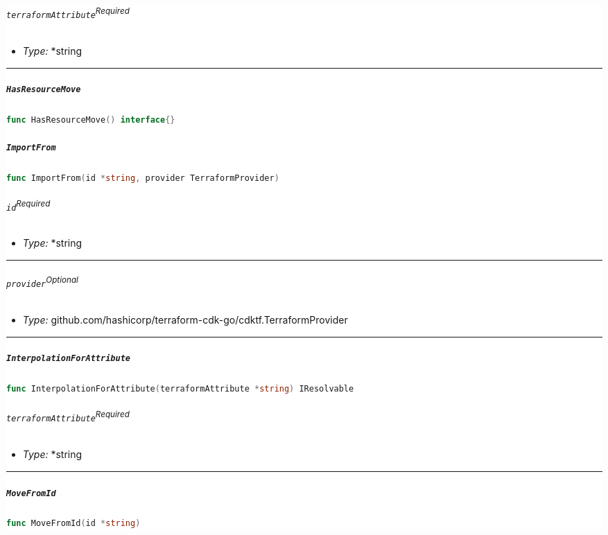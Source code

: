 ###### `terraformAttribute`<sup>Required</sup> <a name="terraformAttribute" id="@cdktf/provider-consul.peering.Peering.getStringMapAttribute.parameter.terraformAttribute"></a>

- *Type:* *string

---

##### `HasResourceMove` <a name="HasResourceMove" id="@cdktf/provider-consul.peering.Peering.hasResourceMove"></a>

```go
func HasResourceMove() interface{}
```

##### `ImportFrom` <a name="ImportFrom" id="@cdktf/provider-consul.peering.Peering.importFrom"></a>

```go
func ImportFrom(id *string, provider TerraformProvider)
```

###### `id`<sup>Required</sup> <a name="id" id="@cdktf/provider-consul.peering.Peering.importFrom.parameter.id"></a>

- *Type:* *string

---

###### `provider`<sup>Optional</sup> <a name="provider" id="@cdktf/provider-consul.peering.Peering.importFrom.parameter.provider"></a>

- *Type:* github.com/hashicorp/terraform-cdk-go/cdktf.TerraformProvider

---

##### `InterpolationForAttribute` <a name="InterpolationForAttribute" id="@cdktf/provider-consul.peering.Peering.interpolationForAttribute"></a>

```go
func InterpolationForAttribute(terraformAttribute *string) IResolvable
```

###### `terraformAttribute`<sup>Required</sup> <a name="terraformAttribute" id="@cdktf/provider-consul.peering.Peering.interpolationForAttribute.parameter.terraformAttribute"></a>

- *Type:* *string

---

##### `MoveFromId` <a name="MoveFromId" id="@cdktf/provider-consul.peering.Peering.moveFromId"></a>

```go
func MoveFromId(id *string)
```

